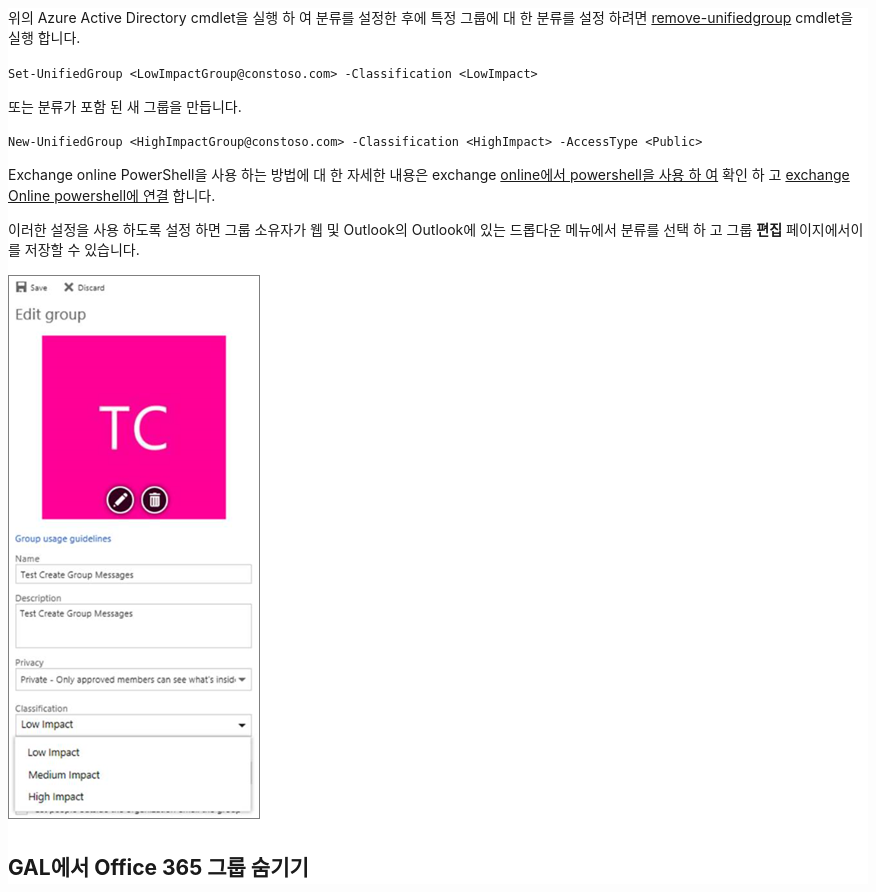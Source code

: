 위의 Azure Active Directory cmdlet을 실행 하 여 분류를 설정한 후에 특정 그룹에 대 한 분류를 설정 하려면 [remove-unifiedgroup](https://docs.microsoft.com/powershell/module/exchange/Set-UnifiedGroup) cmdlet을 실행 합니다. 
  
```
Set-UnifiedGroup <LowImpactGroup@constoso.com> -Classification <LowImpact> 
```

또는 분류가 포함 된 새 그룹을 만듭니다.
  
```
New-UnifiedGroup <HighImpactGroup@constoso.com> -Classification <HighImpact> -AccessType <Public> 
```

Exchange online PowerShell을 사용 하는 방법에 대 한 자세한 내용은 exchange [online에서 powershell을 사용 하 여](https://docs.microsoft.com/powershell/exchange/exchange-online/exchange-online-powershell) 확인 하 고 [exchange Online powershell에 연결](https://docs.microsoft.com/powershell/exchange/exchange-online/connect-to-exchange-online-powershell/connect-to-exchange-online-powershell) 합니다. 
  
이러한 설정을 사용 하도록 설정 하면 그룹 소유자가 웹 및 Outlook의 Outlook에 있는 드롭다운 메뉴에서 분류를 선택 하 고 그룹 **편집** 페이지에서이를 저장할 수 있습니다. 
  
![Office 365 그룹 분류 선택](../media/f8d4219a-6180-491d-b0e1-4313ac83998b.png)
  
## <a name="hide-office-365-groups-from-gal"></a>GAL에서 Office 365 그룹 숨기기
<a name="BKMK_CreateClassification"> </a>
